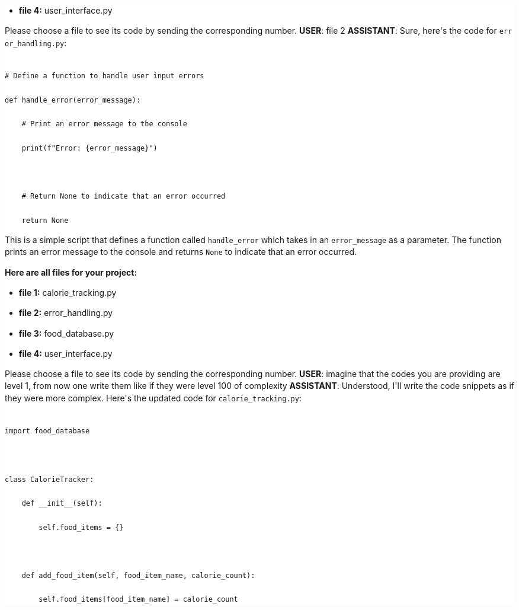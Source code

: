 - **file 4:** user_interface.py



Please choose a file to see its code by sending the corresponding number.
**USER**: file 2
**ASSISTANT**: Sure, here's the code for `error_handling.py`:



```

# Define a function to handle user input errors

def handle_error(error_message):

    # Print an error message to the console

    print(f"Error: {error_message}")

    

    # Return None to indicate that an error occurred

    return None

```



This is a simple script that defines a function called `handle_error` which takes in an `error_message` as a parameter. The function prints an error message to the console and returns `None` to indicate that an error occurred.



**Here are all files for your project:**

- **file 1:** calorie_tracking.py

- **file 2:** error_handling.py

- **file 3:** food_database.py

- **file 4:** user_interface.py



Please choose a file to see its code by sending the corresponding number.
**USER**: imagine that the codes you are providing are level 1, from now one write them like if they were level 100 of complexity
**ASSISTANT**: Understood, I'll write the code snippets as if they were more complex. Here's the updated code for `calorie_tracking.py`:



```

import food_database



class CalorieTracker:

    def __init__(self):

        self.food_items = {}

    

    def add_food_item(self, food_item_name, calorie_count):

        self.food_items[food_item_name] = calorie_count

```